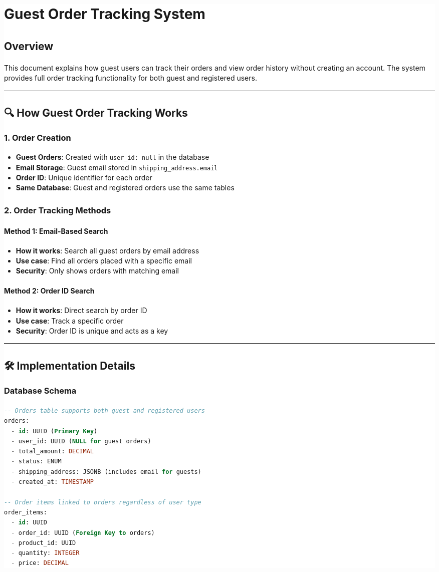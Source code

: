 # Guest Order Tracking System

## Overview
This document explains how guest users can track their orders and view order history without creating an account. The system provides full order tracking functionality for both guest and registered users.

---

## 🔍 **How Guest Order Tracking Works**

### **1. Order Creation**
- **Guest Orders**: Created with `user_id: null` in the database
- **Email Storage**: Guest email stored in `shipping_address.email`
- **Order ID**: Unique identifier for each order
- **Same Database**: Guest and registered orders use the same tables

### **2. Order Tracking Methods**

#### **Method 1: Email-Based Search**
- **How it works**: Search all guest orders by email address
- **Use case**: Find all orders placed with a specific email
- **Security**: Only shows orders with matching email

#### **Method 2: Order ID Search**
- **How it works**: Direct search by order ID
- **Use case**: Track a specific order
- **Security**: Order ID is unique and acts as a key

---

## 🛠️ **Implementation Details**

### **Database Schema**
```sql
-- Orders table supports both guest and registered users
orders:
  - id: UUID (Primary Key)
  - user_id: UUID (NULL for guest orders)
  - total_amount: DECIMAL
  - status: ENUM
  - shipping_address: JSONB (includes email for guests)
  - created_at: TIMESTAMP

-- Order items linked to orders regardless of user type
order_items:
  - id: UUID
  - order_id: UUID (Foreign Key to orders)
  - product_id: UUID
  - quantity: INTEGER
  - price: DECIMAL
```
